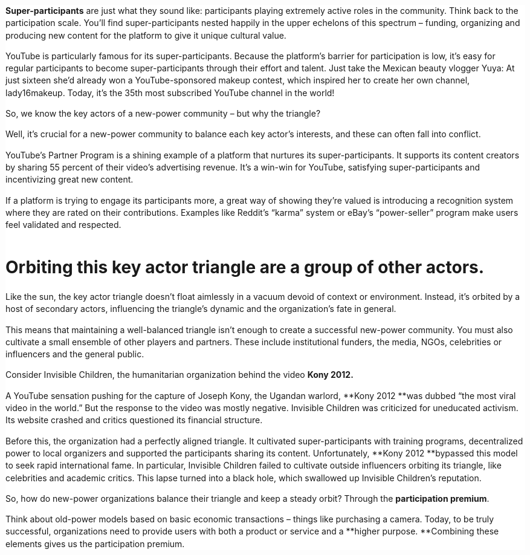 **Super-participants** are just what they sound like: participants playing extremely active roles in the community. Think back to the participation scale. You’ll find super-participants nested happily in the upper echelons of this spectrum – funding, organizing and producing new content for the platform to give it unique cultural value.

YouTube is particularly famous for its super-participants. Because the platform’s barrier for participation is low, it’s easy for regular participants to become super-participants through their effort and talent. Just take the Mexican beauty vlogger Yuya: At just sixteen she’d already won a YouTube-sponsored makeup contest, which inspired her to create her own channel, lady16makeup. Today, it’s the 35th most subscribed YouTube channel in the world!

So, we know the key actors of a new-power community – but why the triangle?

Well, it’s crucial for a new-power community to balance each key actor’s interests, and these can often fall into conflict.

YouTube’s Partner Program is a shining example of a platform that nurtures its super-participants. It supports its content creators by sharing 55 percent of their video’s advertising revenue. It’s a win-win for YouTube, satisfying super-participants and incentivizing great new content.

If a platform is trying to engage its participants more, a great way of showing they’re valued is introducing a recognition system where they are rated on their contributions. Examples like Reddit’s “karma” system or eBay’s “power-seller” program make users feel validated and respected.

# Orbiting this key actor triangle are a group of other actors.

Like the sun, the key actor triangle doesn’t float aimlessly in a vacuum devoid of context or environment. Instead, it’s orbited by a host of secondary actors, influencing the triangle’s dynamic and the organization’s fate in general.

This means that maintaining a well-balanced triangle isn’t enough to create a successful new-power community. You must also cultivate a small ensemble of other players and partners. These include institutional funders, the media, NGOs, celebrities or influencers and the general public.

Consider Invisible Children, the humanitarian organization behind the video **Kony 2012.**

A YouTube sensation pushing for the capture of Joseph Kony, the Ugandan warlord, **Kony 2012 **was dubbed “the most viral video in the world.” But the response to the video was mostly negative. Invisible Children was criticized for uneducated activism. Its website crashed and critics questioned its financial structure.

Before this, the organization had a perfectly aligned triangle. It cultivated super-participants with training programs, decentralized power to local organizers and supported the participants sharing its content. Unfortunately, **Kony 2012 **bypassed this model to seek rapid international fame. In particular, Invisible Children failed to cultivate outside influencers orbiting its triangle, like celebrities and academic critics. This lapse turned into a black hole, which swallowed up Invisible Children’s reputation.

So, how do new-power organizations balance their triangle and keep a steady orbit? Through the **participation premium**.

Think about old-power models based on basic economic transactions – things like purchasing a camera. Today, to be truly successful, organizations need to provide users with both a product or service and a **higher purpose. **Combining these elements gives us the participation premium.
